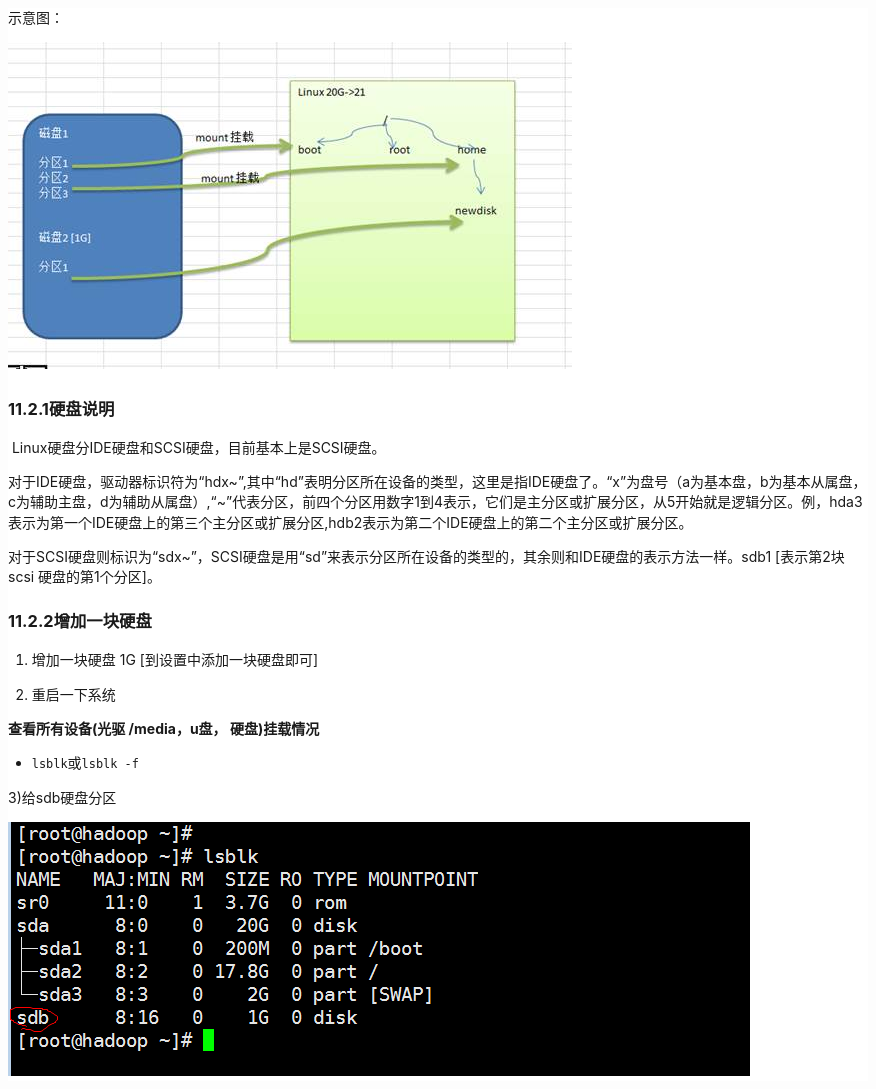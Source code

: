 示意图：

![img](../images/clip_image002-1599362156433.jpg)



### 11.2.1硬盘说明

​		Linux硬盘分IDE硬盘和SCSI硬盘，目前基本上是SCSI硬盘。

​		对于IDE硬盘，驱动器标识符为“hdx~”,其中“hd”表明分区所在设备的类型，这里是指IDE硬盘了。“x”为盘号（a为基本盘，b为基本从属盘，c为辅助主盘，d为辅助从属盘）,“~”代表分区，前四个分区用数字1到4表示，它们是主分区或扩展分区，从5开始就是逻辑分区。例，hda3表示为第一个IDE硬盘上的第三个主分区或扩展分区,hdb2表示为第二个IDE硬盘上的第二个主分区或扩展分区。 

​		对于SCSI硬盘则标识为“sdx~”，SCSI硬盘是用“sd”来表示分区所在设备的类型的，其余则和IDE硬盘的表示方法一样。sdb1 [表示第2块scsi 硬盘的第1个分区]。

### 11.2.2增加一块硬盘

1) 增加一块硬盘 1G [到设置中添加一块硬盘即可]

2) 重启一下系统

**查看所有设备(光驱 /media，u盘， 硬盘)挂载情况**

- `lsblk`或`lsblk -f`

3)给sdb硬盘分区

![img](../images/clip_image001-1599362452125.png)
